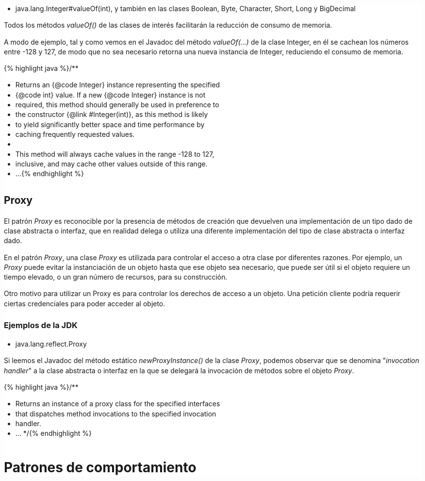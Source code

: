 * java.lang.Integer#valueOf(int), y también en las clases Boolean, Byte, Character, Short, Long y BigDecimal

Todos los métodos *valueOf()* de las clases de interés facilitarán la reducción de consumo de memoria.

A modo de ejemplo, tal y como vemos en el Javadoc del método *valueOf(...)* de la clase Integer, en él se cachean los números entre -128 y 127, de modo que no sea necesario retorna una nueva instancia de Integer, reduciendo el consumo de memoria.

{% highlight java %}/**
* Returns an {@code Integer} instance representing the specified
* {@code int} value.  If a new {@code Integer} instance is not
* required, this method should generally be used in preference to
* the constructor {@link #Integer(int)}, as this method is likely
* to yield significantly better space and time performance by
* caching frequently requested values.
*
* This method will always cache values in the range -128 to 127,
* inclusive, and may cache other values outside of this range.
* ...{% endhighlight %}


## Proxy

El patrón *Proxy* es reconocible por la presencia de métodos de creación que devuelven una implementación de un tipo dado de clase abstracta o interfaz, que en realidad delega o utiliza una diferente implementación del tipo de clase abstracta o interfaz dado.

En el patrón *Proxy*, una clase *Proxy* es utilizada para controlar el acceso a otra clase por diferentes razones. Por ejemplo, un *Proxy* puede evitar la instanciación de un objeto hasta que ese objeto sea necesario, que puede ser útil si el objeto requiere un tiempo elevado, o un gran número de recursos, para su construcción.

Otro motivo para utilizar un Proxy es para controlar los derechos de acceso a un objeto. Una petición cliente podría requerir ciertas credenciales para poder acceder al objeto.

### Ejemplos de la JDK

* java.lang.reflect.Proxy

Si leemos el Javadoc del método estático *newProxyInstance()* de la clase *Proxy*, podemos observar que se denomina "*invocation handler*" a la clase abstracta o interfaz en la que se delegará la invocación de métodos sobre el objeto *Proxy*.

{% highlight java %}/**
* Returns an instance of a proxy class for the specified interfaces
* that dispatches method invocations to the specified invocation
* handler.
* …
*/{% endhighlight %}


# Patrones de comportamiento
